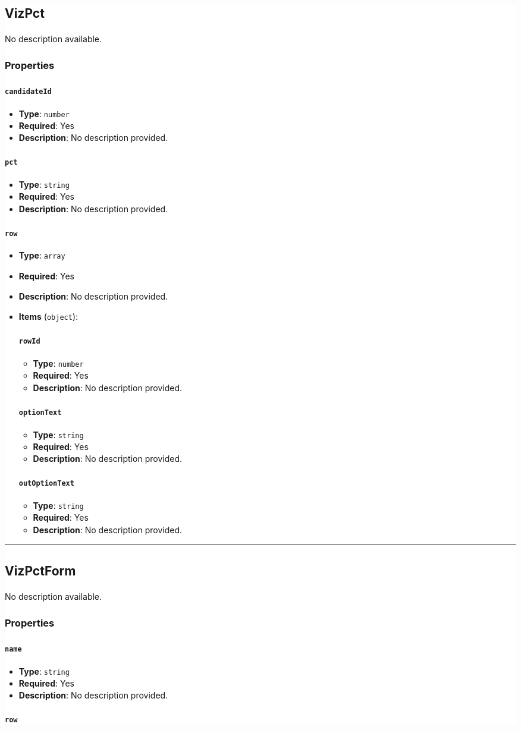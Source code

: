 ## VizPct

No description available.

### Properties

#### `candidateId`

- **Type**: `number`
- **Required**: Yes
- **Description**: No description provided.
#### `pct`

- **Type**: `string`
- **Required**: Yes
- **Description**: No description provided.
#### `row`

- **Type**: `array`
- **Required**: Yes
- **Description**: No description provided.
- **Items** (`object`):
  #### `rowId`
  
  - **Type**: `number`
  - **Required**: Yes
  - **Description**: No description provided.
  
  #### `optionText`
  
  - **Type**: `string`
  - **Required**: Yes
  - **Description**: No description provided.
  
  #### `outOptionText`
  
  - **Type**: `string`
  - **Required**: Yes
  - **Description**: No description provided.
  

---

## VizPctForm

No description available.

### Properties

#### `name`

- **Type**: `string`
- **Required**: Yes
- **Description**: No description provided.
#### `row`
